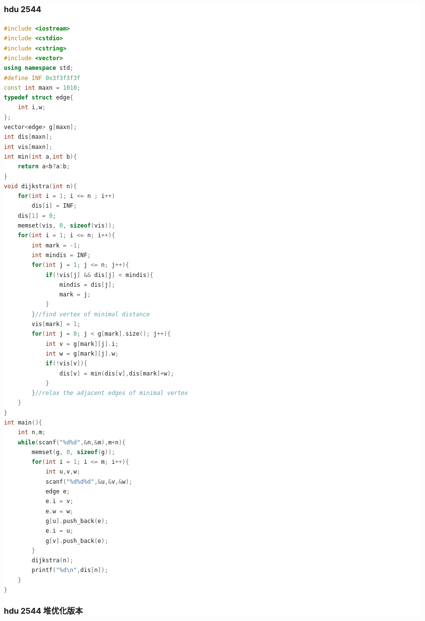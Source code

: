 ### hdu 2544

```cpp
#include <iostream>
#include <cstdio>
#include <cstring>
#include <vector>
using namespace std;
#define INF 0x3f3f3f3f  
const int maxn = 1010;
typedef struct edge{
    int i,w;
};
vector<edge> g[maxn];
int dis[maxn];
int vis[maxn];
int min(int a,int b){  
    return a<b?a:b;  
} 
void dijkstra(int n){
    for(int i = 1; i <= n ; i++)
        dis[i] = INF;
    dis[1] = 0;
    memset(vis, 0, sizeof(vis));
    for(int i = 1; i <= n; i++){
        int mark = -1;
        int mindis = INF;
        for(int j = 1; j <= n; j++){
            if(!vis[j] && dis[j] < mindis){
                mindis = dis[j];
                mark = j;
            }
        }//find vertex of minimal distance
        vis[mark] = 1;
        for(int j = 0; j < g[mark].size(); j++){
            int v = g[mark][j].i;
            int w = g[mark][j].w;
            if(!vis[v]){
                dis[v] = min(dis[v],dis[mark]+w);
            }       
        }//relax the adjacent edges of minimal vertex
    }
}
int main(){
    int n,m;
    while(scanf("%d%d",&n,&m),m+n){
        memset(g, 0, sizeof(g));
        for(int i = 1; i <= m; i++){
            int u,v,w;
            scanf("%d%d%d",&u,&v,&w);
            edge e;
            e.i = v;
            e.w = w;
            g[u].push_back(e);
            e.i = u;
            g[v].push_back(e);
        }
        dijkstra(n);
        printf("%d\n",dis[n]);
    }   
} 
```
### hdu 2544 堆优化版本